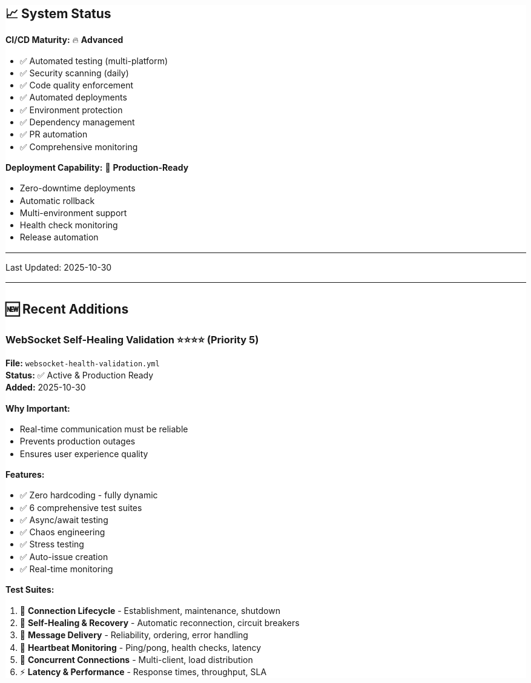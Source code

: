 ## 📈 **System Status**

**CI/CD Maturity:** 🔥 **Advanced**
- ✅ Automated testing (multi-platform)
- ✅ Security scanning (daily)
- ✅ Code quality enforcement
- ✅ Automated deployments
- ✅ Environment protection
- ✅ Dependency management
- ✅ PR automation
- ✅ Comprehensive monitoring

**Deployment Capability:** 🚀 **Production-Ready**
- Zero-downtime deployments
- Automatic rollback
- Multi-environment support
- Health check monitoring
- Release automation

---

Last Updated: 2025-10-30

---

## 🆕 Recent Additions

### WebSocket Self-Healing Validation ⭐⭐⭐⭐ (Priority 5)

**File:** `websocket-health-validation.yml`  
**Status:** ✅ Active & Production Ready  
**Added:** 2025-10-30

**Why Important:**
- Real-time communication must be reliable
- Prevents production outages
- Ensures user experience quality

**Features:**
- ✅ Zero hardcoding - fully dynamic
- ✅ 6 comprehensive test suites
- ✅ Async/await testing
- ✅ Chaos engineering
- ✅ Stress testing
- ✅ Auto-issue creation
- ✅ Real-time monitoring

**Test Suites:**
1. 🔌 **Connection Lifecycle** - Establishment, maintenance, shutdown
2. 🔄 **Self-Healing & Recovery** - Automatic reconnection, circuit breakers
3. 📨 **Message Delivery** - Reliability, ordering, error handling
4. 💓 **Heartbeat Monitoring** - Ping/pong, health checks, latency
5. 🔗 **Concurrent Connections** - Multi-client, load distribution
6. ⚡ **Latency & Performance** - Response times, throughput, SLA

